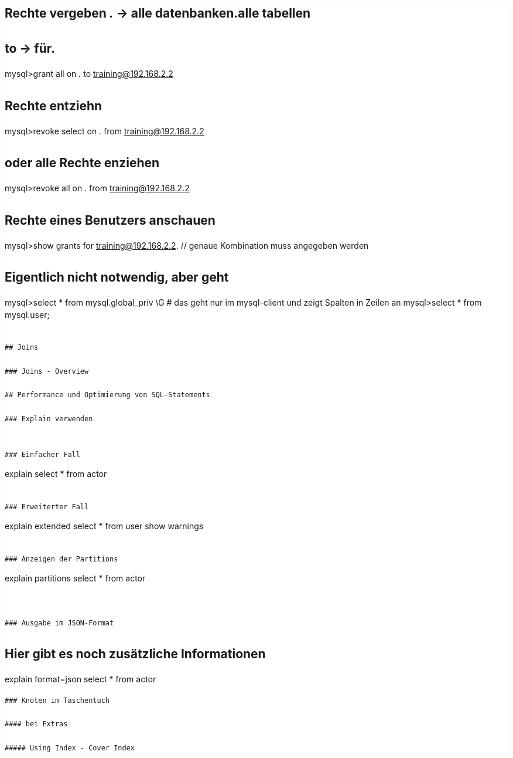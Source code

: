## Rechte vergeben *.* -> alle datenbanken.alle tabellen 
## to -> für. 
mysql>grant all on *.* to training@192.168.2.2 
## Rechte entziehn 
mysql>revoke select on *.* from training@192.168.2.2 
## oder alle Rechte enziehen 
mysql>revoke all on *.* from training@192.168.2.2 

## Rechte eines Benutzers anschauen 
mysql>show grants for training@192.168.2.2. // genaue Kombination muss angegeben werden 

## Eigentlich nicht notwendig, aber geht 
mysql>select * from mysql.global_priv \G #  das geht nur im mysql-client und zeigt Spalten in Zeilen an
mysql>select * from mysql.user;
``` 

## Joins

### Joins - Overview

## Performance und Optimierung von SQL-Statements 

### Explain verwenden


### Einfacher Fall 

```
explain select * from actor 
```

### Erweiterter Fall
```
explain extended select * from user 
show warnings 
```

### Anzeigen der Partitions 

```
explain partitions select * from actor 
```


### Ausgabe im JSON-Format 

```
## Hier gibt es noch zusätzliche Informationen 
explain format=json select * from actor 
```
### Knoten im Taschentuch 

#### bei Extras 

##### Using Index - Cover Index 

```